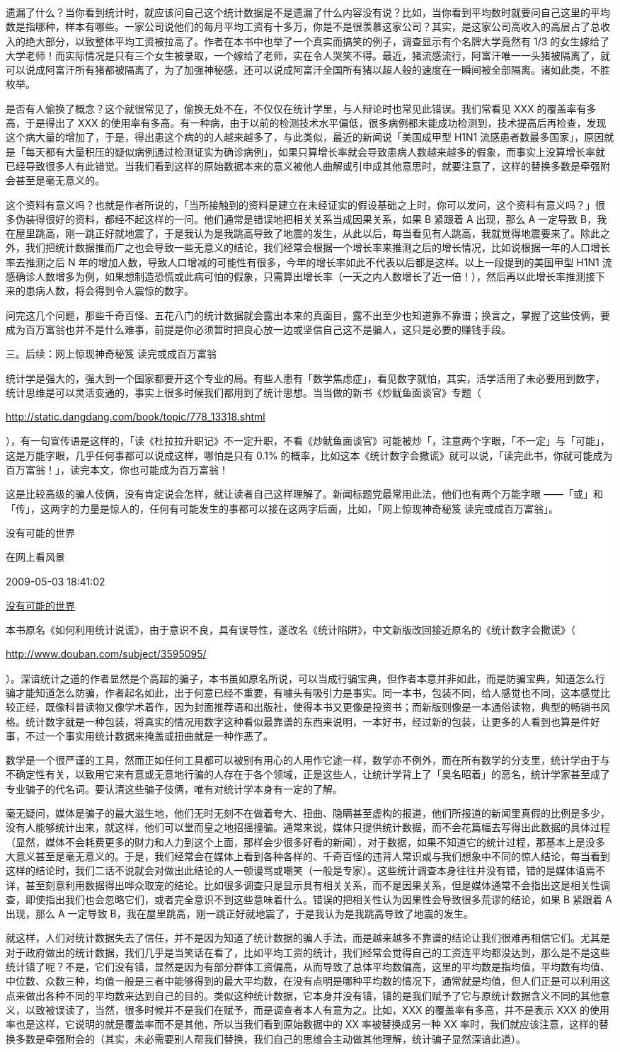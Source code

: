 遗漏了什么？当你看到统计时，就应该问自己这个统计数据是不是遗漏了什么内容没有说？比如，当你看到平均数时就要问自己这里的平均数是指哪种，样本有哪些。一家公司说他们的每月平均工资有十多万，你是不是很羡慕这家公司？其实，是这家公司高收入的高层占了总收入的绝大部分，以致整体平均工资被拉高了。作者在本书中也举了一个真实而搞笑的例子，调查显示有个名牌大学竟然有 1/3 的女生嫁给了大学老师！而实际情况是只有三个女生被录取，一个嫁给了老师，实在令人哭笑不得。最近，猪流感流行，阿富汗唯一一头猪被隔离了，就可以说成阿富汗所有猪都被隔离了，为了加强神秘感，还可以说成阿富汗全国所有猪以超人般的速度在一瞬间被全部隔离。诸如此类，不胜枚举。

是否有人偷换了概念？这个就很常见了，偷换无处不在，不仅仅在统计学里，与人辩论时也常见此错误。我们常看见 XXX 的覆盖率有多高，于是得出了 XXX 的使用率有多高。有一种病，由于以前的检测技术水平偏低，很多病例都未能成功检测到，技术提高后再检查，发现这个病大量的增加了，于是，得出患这个病的的人越来越多了，与此类似，最近的新闻说「美国成甲型 H1N1 流感患者数最多国家」，原因就是「每天都有大量积压的疑似病例通过检测证实为确诊病例」，如果只算增长率就会导致患病人数越来越多的假象，而事实上没算增长率就已经导致很多人有此错觉。当我们看到这样的原始数据本来的意义被他人曲解或引申成其他意思时，就要注意了，这样的替换多数是牵强附会甚至是毫无意义的。

这个资料有意义吗？也就是作者所说的，「当所接触到的资料是建立在未经证实的假设基础之上时，你可以发问，这个资料有意义吗？」很多伪装得很好的资料，都经不起这样的一问。他们通常是错误地把相关关系当成因果关系，如果 B 紧跟着 A 出现，那么 A 一定导致 B，我在屋里跳高，刚一跳正好就地震了，于是我认为是我跳高导致了地震的发生，从此以后，每当看见有人跳高，我就觉得地震要来了。除此之外，我们把统计数据推而广之也会导致一些无意义的结论，我们经常会根据一个增长率来推测之后的增长情况，比如说根据一年的人口增长率去推测之后 N 年的增加人数，导致人口增减的可能性有很多，今年的增长率如此不代表以后都是这样。以上一段提到的美国甲型 H1N1 流感确诊人数增多为例，如果想制造恐慌或此病可怕的假象，只需算出增长率（一天之内人数增长了近一倍！），然后再以此增长率推测接下来的患病人数，将会得到令人震惊的数字。

问完这几个问题，那些千奇百怪、五花八门的统计数据就会露出本来的真面目，露不出至少也知道靠不靠谱；换言之，掌握了这些伎俩，要成为百万富翁也并不是什么难事，前提是你必须暂时把良心放一边或坚信自己这不是骗人，这只是必要的赚钱手段。

三。后续：网上惊现神奇秘笈 读完或成百万富翁

统计学是强大的，强大到一个国家都要开这个专业的局。有些人患有「数学焦虑症」，看见数字就怕，其实，活学活用了未必要用到数字，统计思维是可以灵活变通的，事实上很多时候我们都用到了统计思想。当当做的新书《炒鱿鱼面谈官》专题（

http://static.dangdang.com/book/topic/778_13318.shtml

），有一句宣传语是这样的，「读《杜拉拉升职记》不一定升职，不看《炒鱿鱼面谈官》可能被炒「，注意两个字眼，「不一定」与「可能」，这是万能字眼，几乎任何事都可以说成这样，哪怕是只有 0.1% 的概率，比如这本《统计数字会撒谎》就可以说，「读完此书，你就可能成为百万富翁！」，读完本文，你也可能成为百万富翁！

这是比较高级的骗人伎俩，没有肯定说会怎样，就让读者自己这样理解了。新闻标题党最常用此法，他们也有两个万能字眼 ——「或」和「传」，这两字的力量是惊人的，任何有可能发生的事都可以接在这两字后面，比如，「网上惊现神奇秘笈 读完或成百万富翁」。

没有可能的世界

在网上看风景

2009-05-03 18:41:02

[没有可能的世界](https://book.douban.com/review/2009556/)

本书原名《如何利用统计说谎》，由于意识不良，具有误导性，遂改名《统计陷阱》，中文新版改回接近原名的《统计数字会撒谎》（

http://www.douban.com/subject/3595095/

）。深谙统计之道的作者显然是个高超的骗子，本书虽如原名所说，可以当成行骗宝典，但作者本意并非如此，而是防骗宝典，知道怎么行骗才能知道怎么防骗，作者起名如此，出于何意已经不重要，有噱头有吸引力是事实。同一本书，包装不同，给人感觉也不同，这本感觉比较正经，既像科普读物又像学术着作，因为封面推荐语和出版社，使得本书又更像是投资书；而新版则像是一本通俗读物，典型的畅销书风格。统计数字就是一种包装，将真实的情况用数字这种看似最靠谱的东西来说明，一本好书，经过新的包装，让更多的人看到也算是件好事，不过一个事实用统计数据来掩盖或扭曲就是一种作恶了。

数学是一个很严谨的工具，然而正如任何工具都可以被别有用心的人用作它途一样，数学亦不例外，而在所有数学的分支里，统计学由于与不确定性有关，以致用它来有意或无意地行骗的人存在于各个领域，正是这些人，让统计学背上了「臭名昭着」的恶名，统计学家甚至成了专业骗子的代名词。要认清这些骗子伎俩，唯有对统计学本身有一定的了解。

毫无疑问，媒体是骗子的最大滋生地，他们无时无刻不在做着夸大、扭曲、隐瞒甚至虚构的报道，他们所报道的新闻里真假的比例是多少，没有人能够统计出来，就这样，他们可以堂而皇之地招摇撞骗。通常来说，媒体只提供统计数据，而不会花篇幅去写得出此数据的具体过程（显然，媒体不会耗费更多的财力和人力到这个上面，那样会少很多好看的新闻），对于数据，如果不知道它的统计过程，那基本上是没多大意义甚至是毫无意义的。于是，我们经常会在媒体上看到各种各样的、千奇百怪的违背人常识或与我们想象中不同的惊人结论，每当看到这样的结论时，我们二话不说就会对做出此结论的人一顿谩骂或嘲笑（一般是专家）。这些统计调查本身往往并没有错，错的是媒体语焉不详，甚至刻意利用数据得出哗众取宠的结论。比如很多调查只是显示具有相关关系，而不是因果关系，但是媒体通常不会指出这是相关性调查，即使指出我们也会忽略它们，或者完全意识不到这些意味着什么。错误的把相关性认为因果性会导致很多荒谬的结论，如果 B 紧跟着 A 出现，那么 A 一定导致 B，我在屋里跳高，刚一跳正好就地震了，于是我认为是我跳高导致了地震的发生。

就这样，人们对统计数据失去了信任，并不是因为知道了统计数据的骗人手法，而是越来越多不靠谱的结论让我们很难再相信它们。尤其是对于政府做出的统计数据，我们几乎是当笑话在看了，比如平均工资的统计，我们经常会觉得自己的工资连平均都没达到，那么是不是这些统计错了呢？不是，它们没有错，显然是因为有部分群体工资偏高，从而导致了总体平均数偏高，这里的平均数是指均值，平均数有均值、中位数、众数三种，均值一般是三者中能够得到的最大平均数，在没有点明是哪种平均数的情况下，通常就是均值，但人们正是可以利用这点来做出各种不同的平均数来达到自己的目的。类似这种统计数据，它本身并没有错，错的是我们赋予了它与原统计数据含义不同的其他意义，以致被误读了，当然，很多时候并不是我们在赋予，而是调查者本人有意为之。比如，XXX 的覆盖率有多高，并不是表示 XXX 的使用率也是这样，它说明的就是覆盖率而不是其他，所以当我们看到原始数据中的 XX 率被替换成另一种 XX 率时，我们就应该注意，这样的替换多数是牵强附会的（其实，未必需要别人帮我们替换，我们自己的思维会主动做其他理解，统计骗子显然深谙此道）。
